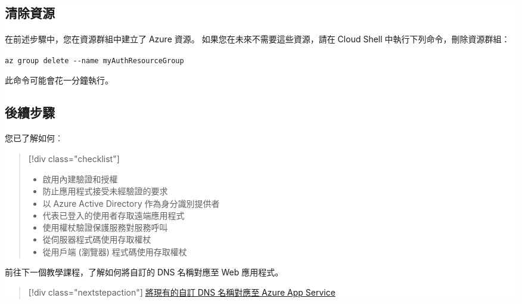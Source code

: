 ## <a name="clean-up-resources"></a>清除資源

在前述步驟中，您在資源群組中建立了 Azure 資源。 如果您在未來不需要這些資源，請在 Cloud Shell 中執行下列命令，刪除資源群組：

```azurecli-interactive
az group delete --name myAuthResourceGroup
```

此命令可能會花一分鐘執行。

<a name="next"></a>
## <a name="next-steps"></a>後續步驟

您已了解如何︰

> [!div class="checklist"]
> * 啟用內建驗證和授權
> * 防止應用程式接受未經驗證的要求
> * 以 Azure Active Directory 作為身分識別提供者
> * 代表已登入的使用者存取遠端應用程式
> * 使用權杖驗證保護服務對服務呼叫
> * 從伺服器程式碼使用存取權杖
> * 從用戶端 (瀏覽器) 程式碼使用存取權杖

前往下一個教學課程，了解如何將自訂的 DNS 名稱對應至 Web 應用程式。

> [!div class="nextstepaction"]
> [將現有的自訂 DNS 名稱對應至 Azure App Service](app-service-web-tutorial-custom-domain.md)
